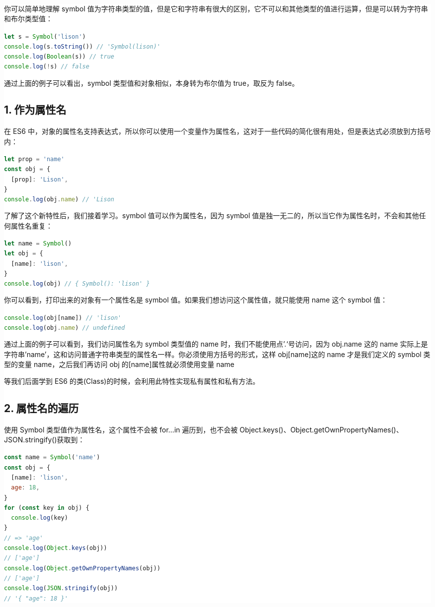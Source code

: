 你可以简单地理解 symbol 值为字符串类型的值，但是它和字符串有很大的区别，它不可以和其他类型的值进行运算，但是可以转为字符串和布尔类型值：

```js
let s = Symbol('lison')
console.log(s.toString()) // 'Symbol(lison)'
console.log(Boolean(s)) // true
console.log(!s) // false
```

通过上面的例子可以看出，symbol 类型值和对象相似，本身转为布尔值为 true，取反为 false。

## 1. 作为属性名

在 ES6 中，对象的属性名支持表达式，所以你可以使用一个变量作为属性名，这对于一些代码的简化很有用处，但是表达式必须放到方括号内：

```js
let prop = 'name'
const obj = {
  [prop]: 'Lison',
}
console.log(obj.name) // 'Lison
```

了解了这个新特性后，我们接着学习。symbol 值可以作为属性名，因为 symbol 值是独一无二的，所以当它作为属性名时，不会和其他任何属性名重复：

```js
let name = Symbol()
let obj = {
  [name]: 'lison',
}
console.log(obj) // { Symbol(): 'lison' }
```

你可以看到，打印出来的对象有一个属性名是 symbol 值。如果我们想访问这个属性值，就只能使用 name 这个 symbol 值：

```js
console.log(obj[name]) // 'lison'
console.log(obj.name) // undefined
```

通过上面的例子可以看到，我们访问属性名为 symbol 类型值的 name 时，我们不能使用点’.‘号访问，因为 obj.name 这的 name 实际上是字符串’name’，这和访问普通字符串类型的属性名一样。你必须使用方括号的形式，这样 obj[name]这的 name 才是我们定义的 symbol 类型的变量 name，之后我们再访问 obj 的[name]属性就必须使用变量 name

等我们后面学到 ES6 的类(Class)的时候，会利用此特性实现私有属性和私有方法。

## 2. 属性名的遍历

使用 Symbol 类型值作为属性名，这个属性不会被 for…in 遍历到，也不会被 Object.keys()、Object.getOwnPropertyNames()、JSON.stringify()获取到：

```js
const name = Symbol('name')
const obj = {
  [name]: 'lison',
  age: 18,
}
for (const key in obj) {
  console.log(key)
}
// => 'age'
console.log(Object.keys(obj))
// ['age']
console.log(Object.getOwnPropertyNames(obj))
// ['age']
console.log(JSON.stringify(obj))
// '{ "age": 18 }'
```


  [Symbol.toStringTag]: 'lison',
  [key1]: 'value1',
  [key2]: 'value2',